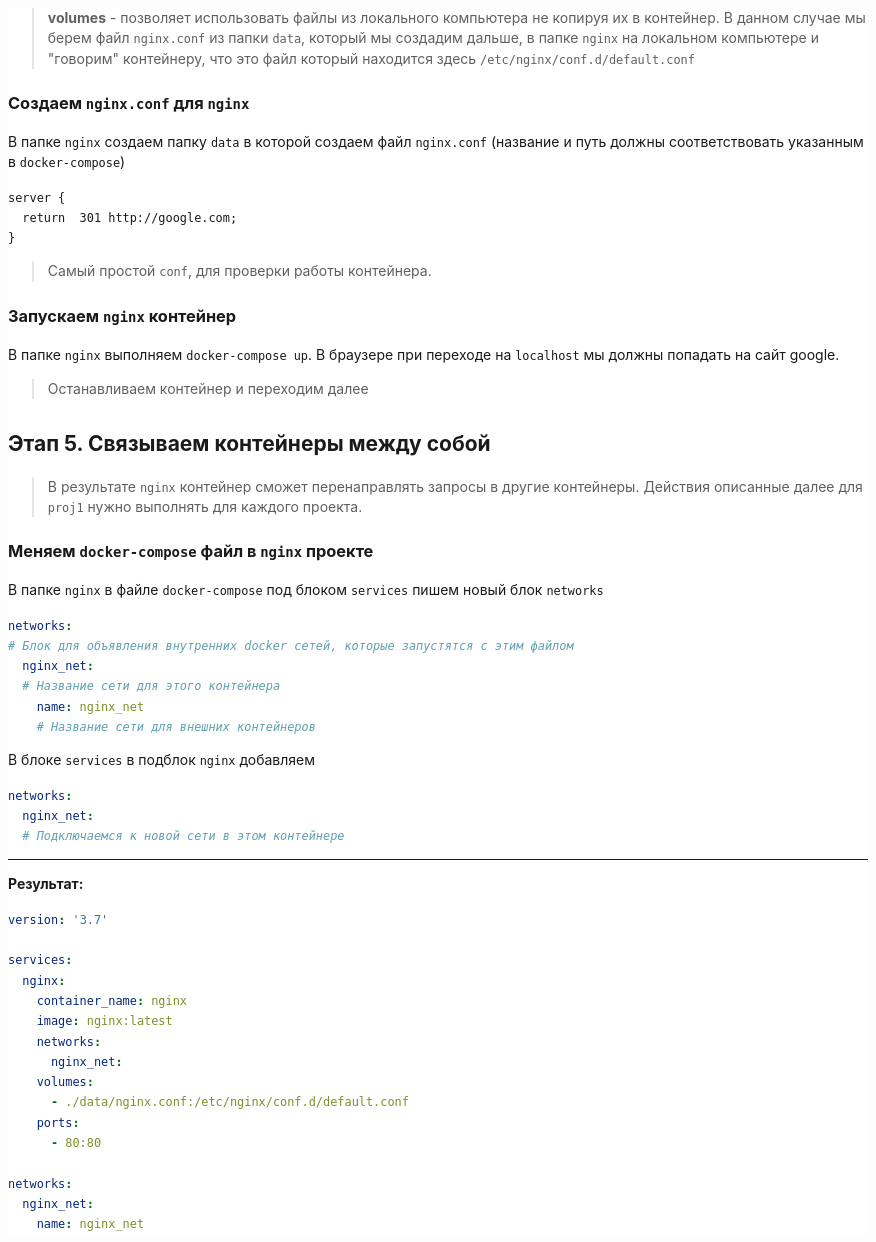 >**volumes** - позволяет использовать файлы из локального компьютера не копируя их в контейнер.
>В данном случае мы берем файл `nginx.conf` из папки `data`, который мы создадим дальше, в папке `nginx` на локальном компьютере и "говорим" контейнеру, что это файл который находится здесь `/etc/nginx/conf.d/default.conf`

### Создаем `nginx.conf` для `nginx`

В папке `nginx` создаем папку `data` в которой создаем файл `nginx.conf` (название и путь должны соответствовать указанным в `docker-compose`)

```nginx
server {
  return  301 http://google.com;
}
```
>Самый простой `conf`, для проверки работы контейнера.

### Запускаем `nginx` контейнер
В папке `nginx` выполняем `docker-compose up`. В браузере при переходе на `localhost` мы должны попадать на сайт google.

>Останавливаем контейнер и переходим далее

## Этап 5. Связываем контейнеры между собой
>В результате `nginx` контейнер сможет перенаправлять запросы в другие контейнеры.
>Действия описанные далее для `proj1` нужно выполнять для каждого проекта.

### Меняем `docker-compose` файл в `nginx` проекте
В папке `nginx` в файле `docker-compose` под блоком `services` пишем новый блок `networks`
```yml
networks:
# Блок для объявления внутренних docker сетей, которые запустятся с этим файлом
  nginx_net:
  # Название сети для этого контейнера
    name: nginx_net
    # Название сети для внешних контейнеров
```

В блоке `services` в подблок `nginx` добавляем
```yml
networks:
  nginx_net:
  # Подключаемся к новой сети в этом контейнере
```
---
**Результат:**
```yml
version: '3.7'

services:
  nginx:
    container_name: nginx
    image: nginx:latest
    networks:
      nginx_net:
    volumes:
      - ./data/nginx.conf:/etc/nginx/conf.d/default.conf
    ports:
      - 80:80

networks:
  nginx_net:
    name: nginx_net
```
